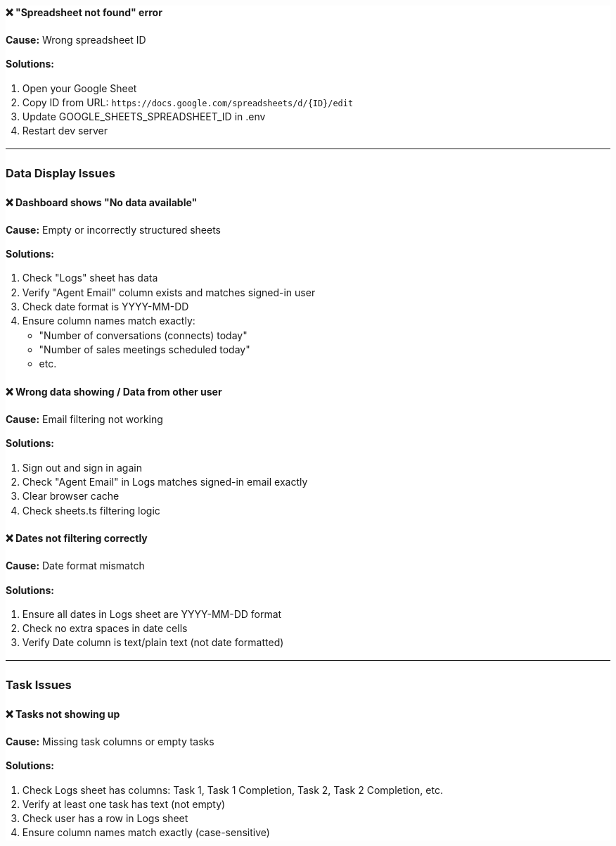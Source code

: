 #### ❌ "Spreadsheet not found" error

**Cause:** Wrong spreadsheet ID

**Solutions:**
1. Open your Google Sheet
2. Copy ID from URL: `https://docs.google.com/spreadsheets/d/{ID}/edit`
3. Update GOOGLE_SHEETS_SPREADSHEET_ID in .env
4. Restart dev server

---

### Data Display Issues

#### ❌ Dashboard shows "No data available"

**Cause:** Empty or incorrectly structured sheets

**Solutions:**
1. Check "Logs" sheet has data
2. Verify "Agent Email" column exists and matches signed-in user
3. Check date format is YYYY-MM-DD
4. Ensure column names match exactly:
   - "Number of conversations (connects) today"
   - "Number of sales meetings scheduled today"
   - etc.

#### ❌ Wrong data showing / Data from other user

**Cause:** Email filtering not working

**Solutions:**
1. Sign out and sign in again
2. Check "Agent Email" in Logs matches signed-in email exactly
3. Clear browser cache
4. Check sheets.ts filtering logic

#### ❌ Dates not filtering correctly

**Cause:** Date format mismatch

**Solutions:**
1. Ensure all dates in Logs sheet are YYYY-MM-DD format
2. Check no extra spaces in date cells
3. Verify Date column is text/plain text (not date formatted)

---

### Task Issues

#### ❌ Tasks not showing up

**Cause:** Missing task columns or empty tasks

**Solutions:**
1. Check Logs sheet has columns: Task 1, Task 1 Completion, Task 2, Task 2 Completion, etc.
2. Verify at least one task has text (not empty)
3. Check user has a row in Logs sheet
4. Ensure column names match exactly (case-sensitive)
